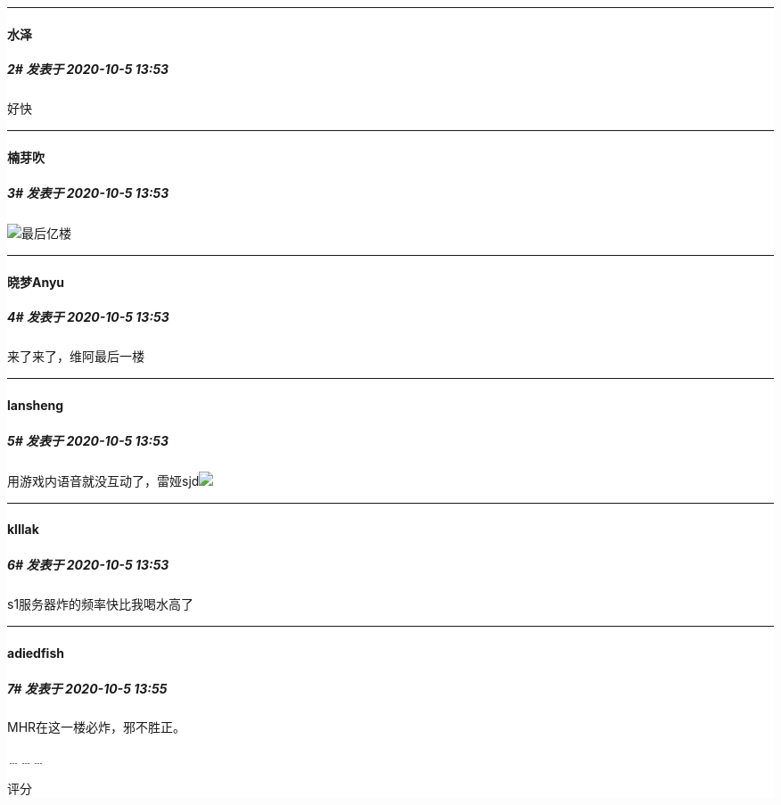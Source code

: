 
-----

####  水泽  
##### 2#       发表于 2020-10-5 13:53


好快


-----

####  楠芽吹  
##### 3#       发表于 2020-10-5 13:53


<img src="https://static.saraba1st.com/image/smiley/face2017/037.png" referrerpolicy="no-referrer">最后亿楼


-----

####  晓梦Anyu  
##### 4#       发表于 2020-10-5 13:53


来了来了，维阿最后一楼


-----

####  lansheng  
##### 5#       发表于 2020-10-5 13:53


用游戏内语音就没互动了，雷娅sjd<img src="https://static.saraba1st.com/image/smiley/face2017/138.png" referrerpolicy="no-referrer">


-----

####  klllak  
##### 6#       发表于 2020-10-5 13:53


s1服务器炸的频率快比我喝水高了


-----

####  adiedfish  
##### 7#       发表于 2020-10-5 13:55


MHR在这一楼必炸，邪不胜正。


﹍﹍﹍

评分

